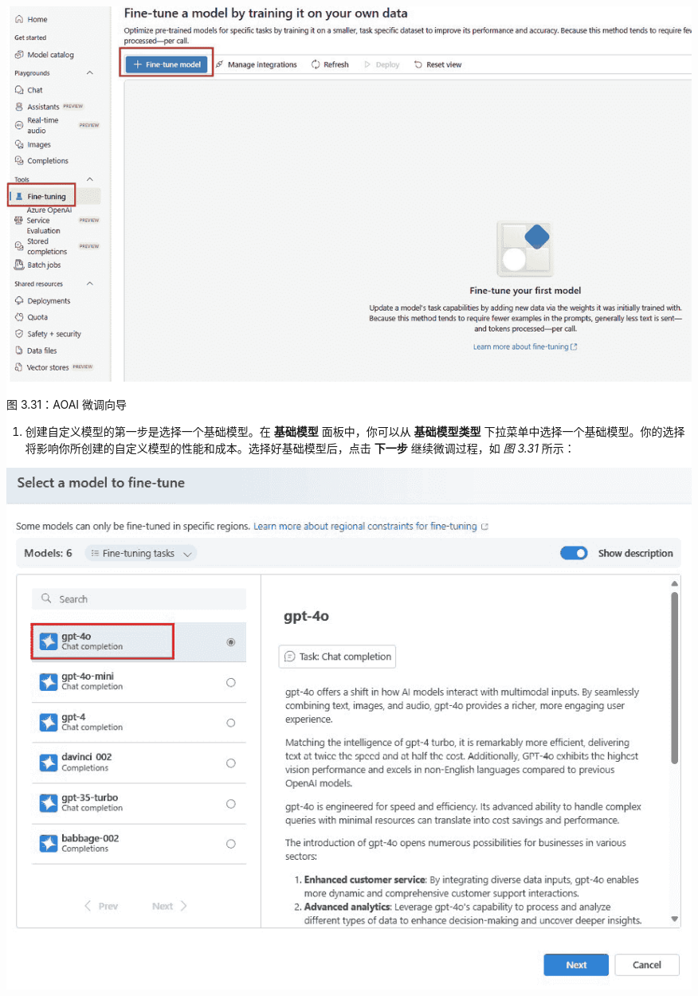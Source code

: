 ![图 3.31：AOAI 微调向导](img/B21019_03_31.jpg)

图 3.31：AOAI 微调向导

1.  创建自定义模型的第一步是选择一个基础模型。在 **基础模型** 面板中，你可以从 **基础模型类型** 下拉菜单中选择一个基础模型。你的选择将影响你所创建的自定义模型的性能和成本。选择好基础模型后，点击 **下一步** 继续微调过程，如 *图 3.31* 所示：

![图 3.32：选择基础模型进行微调](img/B21019_03_32.jpg)

